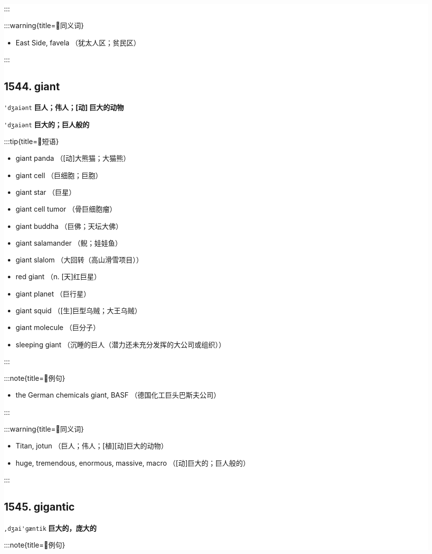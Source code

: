 :::

:::warning{title=🤔同义词}

- East Side, favela （犹太人区；贫民区）

:::


## 1544. giant

`'dʒaiənt`  **巨人；伟人；[动] 巨大的动物**

`'dʒaiənt`  **巨大的；巨人般的**

:::tip{title=🤩短语}

- giant panda （[动]大熊猫；大猫熊）

- giant cell （巨细胞；巨胞）

- giant star （巨星）

- giant cell tumor （骨巨细胞瘤）

- giant buddha （巨佛；天坛大佛）

- giant salamander （鲵；娃娃鱼）

- giant slalom （大回转（高山滑雪项目））

- red giant （n. [天]红巨星）

- giant planet （巨行星）

- giant squid （[生]巨型乌贼；大王乌贼）

- giant molecule （巨分子）

- sleeping giant （沉睡的巨人（潜力还未充分发挥的大公司或组织））

:::

:::note{title=🎤例句}

- the German chemicals giant, BASF （德国化工巨头巴斯夫公司）

:::

:::warning{title=🤔同义词}

- Titan, jotun （巨人；伟人；[植][动]巨大的动物）

- huge, tremendous, enormous, massive, macro （[动]巨大的；巨人般的）

:::


## 1545. gigantic

`,dʒai'ɡæntik`  **巨大的，庞大的**

:::note{title=🎤例句}
